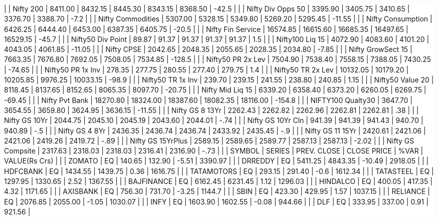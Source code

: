 |  | Nifty 200 | 8411.00 | 8432.15 | 8445.30 | 8343.15 | 8368.50 | -42.5 |
|  | Nifty Div Opps 50 | 3395.90 | 3405.75 | 3410.65 | 3376.70 | 3388.70 | -7.2 |
|  | Nifty Commodities | 5307.00 | 5328.15 | 5349.80 | 5269.20 | 5295.45 | -11.55 |
|  | Nifty Consumption | 6426.25 | 6444.40 | 6453.00 | 6387.35 | 6405.75 | -20.5 |
|  | Nifty Fin Service | 16574.85 | 16615.60 | 16685.35 | 16497.65 | 16529.15 | -45.7 |
|  | Nifty50 Div Point | 89.87 | 91.37 | 91.37 | 91.37 | 91.37 | 1.5 |
|  | Nifty100 Liq 15 | 4072.90 | 4083.60 | 4101.20 | 4043.05 | 4061.85 | -11.05 |
|  | Nifty CPSE | 2042.65 | 2048.35 | 2055.65 | 2028.35 | 2034.80 | -7.85 |
|  | Nifty GrowSect 15 | 7663.35 | 7676.80 | 7692.05 | 7508.05 | 7534.85 | -128.5 |
|  | Nifty50 PR 2x Lev | 7504.90 | 7538.40 | 7558.15 | 7388.05 | 7430.25 | -74.65 |
|  | Nifty50 PR 1x Inv | 278.35 | 277.75 | 280.55 | 277.40 | 279.75 | 1.4 |
|  | Nifty50 TR 2x Lev | 10132.05 | 10179.20 | 10205.85 | 9976.25 | 10033.15 | -98.9 |
|  | Nifty50 TR 1x Inv | 239.70 | 239.15 | 241.55 | 238.80 | 240.85 | 1.15 |
|  | Nifty50 Value 20 | 8118.45 | 8137.65 | 8152.65 | 8065.35 | 8097.70 | -20.75 |
|  | Nifty Mid Liq 15 | 6339.20 | 6358.40 | 6373.20 | 6260.05 | 6269.75 | -69.45 |
|  | Nifty Pvt Bank | 18270.80 | 18324.00 | 18387.60 | 18082.35 | 18116.00 | -154.8 |
|  | NIFTY100 Qualty30 | 3647.70 | 3654.55 | 3659.80 | 3624.95 | 3636.15 | -11.55 |
|  | Nifty GS 8 13Yr | 2262.43 | 2262.82 | 2262.96 | 2262.81 | 2262.81 | .38 |
|  | Nifty GS 10Yr | 2044.75 | 2045.10 | 2045.19 | 2043.60 | 2044.01 | -.74 |
|  | Nifty GS 10Yr Cln | 941.39 | 941.39 | 941.43 | 940.70 | 940.89 | -.5 |
|  | Nifty GS 4 8Yr | 2436.35 | 2436.74 | 2436.74 | 2433.92 | 2435.45 | -.9 |
|  | Nifty GS 11 15Yr | 2420.61 | 2421.06 | 2421.06 | 2419.26 | 2419.72 | -.89 |
|  | Nifty GS 15YrPlus | 2589.15 | 2589.65 | 2589.77 | 2587.13 | 2587.13 | -2.02 |
|  | Nifty GS Compsite | 2317.63 | 2318.03 | 2318.03 | 2316.41 | 2316.90 | -.73 |
|  | SYMBOL | SERIES | PREV. CLOSE | CLOSE PRICE | %VAR | VALUE(Rs Crs) |
|  | ZOMATO | EQ | 140.65 | 132.90 | -5.51 | 3390.97 |
|  | DRREDDY | EQ | 5411.25 | 4843.35 | -10.49 | 2918.05 |
|  | HDFCBANK | EQ | 1434.55 | 1439.75 | 0.36 | 1616.75 |
|  | TATAMOTORS | EQ | 293.15 | 291.40 | -0.6 | 1612.34 |
|  | TATASTEEL | EQ | 1297.95 | 1330.65 | 2.52 | 1367.55 |
|  | BAJFINANCE | EQ | 6162.45 | 6231.45 | 1.12 | 1296.03 |
|  | HINDALCO | EQ | 400.05 | 417.35 | 4.32 | 1171.65 |
|  | AXISBANK | EQ | 756.30 | 731.70 | -3.25 | 1144.7 |
|  | SBIN | EQ | 423.30 | 429.95 | 1.57 | 1037.15 |
|  | RELIANCE | EQ | 2076.85 | 2055.00 | -1.05 | 1030.07 |
|  | INFY | EQ | 1603.90 | 1602.55 | -0.08 | 944.66 |
|  | DLF | EQ | 333.95 | 337.00 | 0.91 | 921.56 |